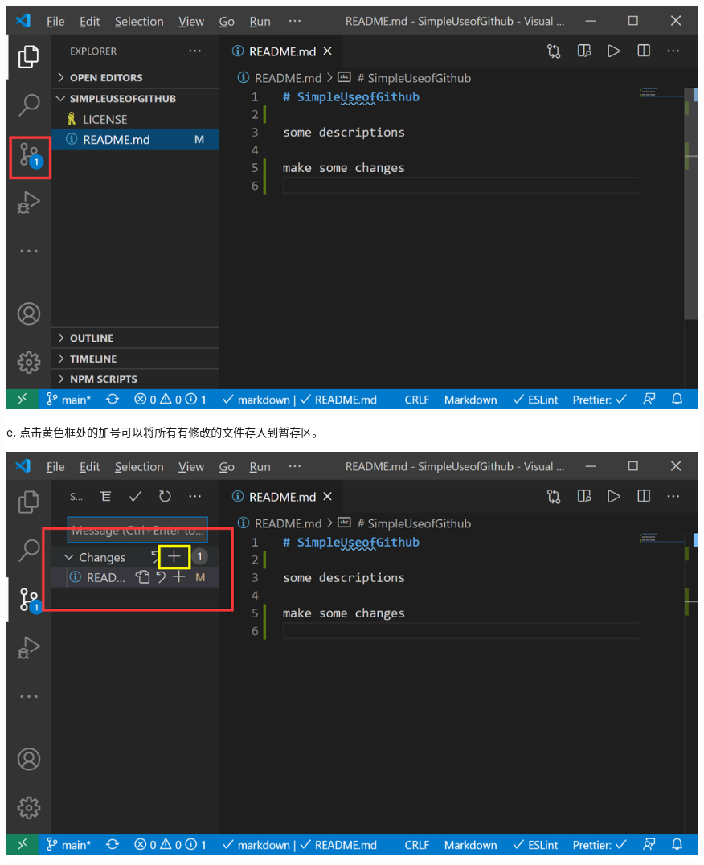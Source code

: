 ![image-20201010010703957](img/git%E5%92%8CGithub%E7%9A%84%E4%BD%BF%E7%94%A8/image-20201010010703957.png)

e. 点击黄色框处的加号可以将所有有修改的文件存入到暂存区。

![image-20201010011048499](img/git%E5%92%8CGithub%E7%9A%84%E4%BD%BF%E7%94%A8/image-20201010011048499.png)
